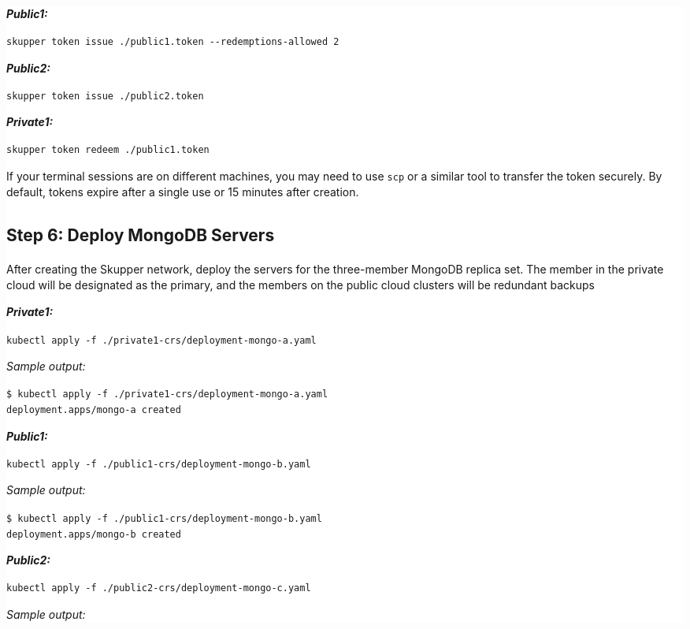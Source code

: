 _**Public1:**_

~~~ shell
skupper token issue ./public1.token --redemptions-allowed 2
~~~

_**Public2:**_

~~~ shell
skupper token issue ./public2.token
~~~

_**Private1:**_

~~~ shell
skupper token redeem ./public1.token
~~~

If your terminal sessions are on different machines, you may need
to use `scp` or a similar tool to transfer the token securely.  By
default, tokens expire after a single use or 15 minutes after
creation.

## Step 6: Deploy MongoDB Servers

After creating the Skupper network, deploy the servers for the three-member 
MongoDB replica set. The member in the private cloud will be designated as the
primary, and the members on the public cloud clusters will be redundant backups

_**Private1:**_

~~~ shell
kubectl apply -f ./private1-crs/deployment-mongo-a.yaml
~~~

_Sample output:_

~~~ console
$ kubectl apply -f ./private1-crs/deployment-mongo-a.yaml
deployment.apps/mongo-a created
~~~

_**Public1:**_

~~~ shell
kubectl apply -f ./public1-crs/deployment-mongo-b.yaml
~~~

_Sample output:_

~~~ console
$ kubectl apply -f ./public1-crs/deployment-mongo-b.yaml
deployment.apps/mongo-b created
~~~

_**Public2:**_

~~~ shell
kubectl apply -f ./public2-crs/deployment-mongo-c.yaml
~~~

_Sample output:_
